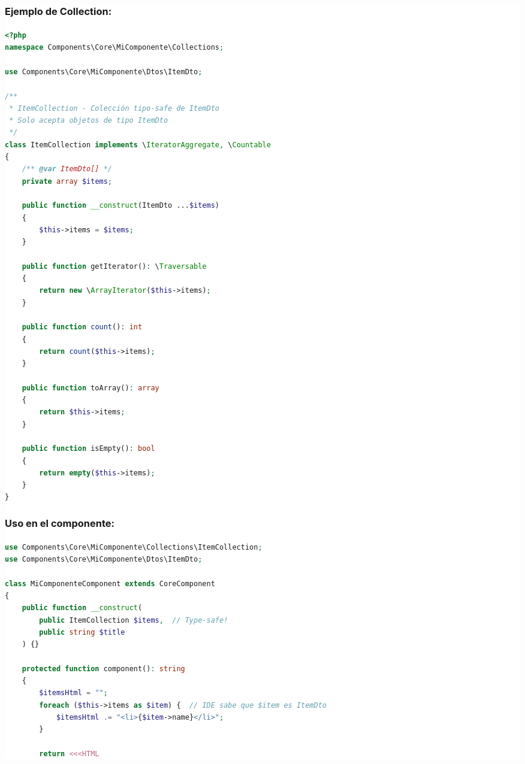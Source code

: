 ### Ejemplo de Collection:
```php
<?php
namespace Components\Core\MiComponente\Collections;

use Components\Core\MiComponente\Dtos\ItemDto;

/**
 * ItemCollection - Colección tipo-safe de ItemDto
 * Solo acepta objetos de tipo ItemDto
 */
class ItemCollection implements \IteratorAggregate, \Countable
{
    /** @var ItemDto[] */
    private array $items;

    public function __construct(ItemDto ...$items)
    {
        $this->items = $items;
    }

    public function getIterator(): \Traversable
    {
        return new \ArrayIterator($this->items);
    }

    public function count(): int
    {
        return count($this->items);
    }

    public function toArray(): array
    {
        return $this->items;
    }

    public function isEmpty(): bool
    {
        return empty($this->items);
    }
}
```

### Uso en el componente:
```php
use Components\Core\MiComponente\Collections\ItemCollection;
use Components\Core\MiComponente\Dtos\ItemDto;

class MiComponenteComponent extends CoreComponent
{
    public function __construct(
        public ItemCollection $items,  // Type-safe!
        public string $title
    ) {}

    protected function component(): string
    {
        $itemsHtml = "";
        foreach ($this->items as $item) {  // IDE sabe que $item es ItemDto
            $itemsHtml .= "<li>{$item->name}</li>";
        }

        return <<<HTML
```